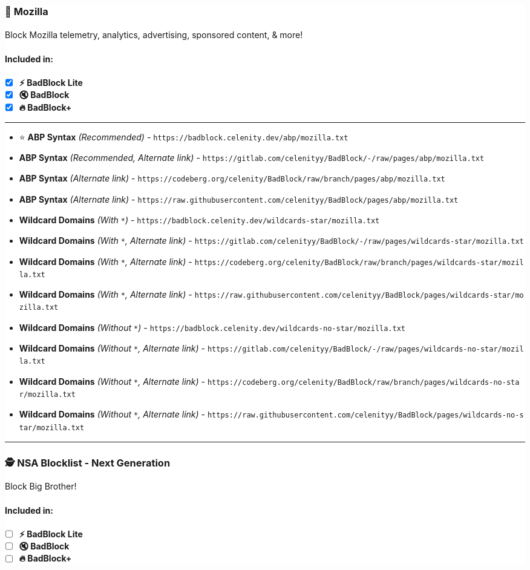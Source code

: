 ### 🦖 **Mozilla**

Block Mozilla telemetry, analytics, advertising, sponsored content, & more!

#### Included in:

* [x] **⚡️ BadBlock Lite**
* [x] **🔇 BadBlock**
* [x] **🔥 BadBlock+**

___

* ⭐ **ABP Syntax** *(Recommended)* - `https://badblock.celenity.dev/abp/mozilla.txt`

* **ABP Syntax** *(Recommended, Alternate link)* - `https://gitlab.com/celenityy/BadBlock/-/raw/pages/abp/mozilla.txt`

* **ABP Syntax** *(Alternate link)* - `https://codeberg.org/celenity/BadBlock/raw/branch/pages/abp/mozilla.txt`

* **ABP Syntax** *(Alternate link)* - `https://raw.githubusercontent.com/celenityy/BadBlock/pages/abp/mozilla.txt`

* **Wildcard Domains** *(With `*`)* - `https://badblock.celenity.dev/wildcards-star/mozilla.txt`

* **Wildcard Domains** *(With `*`, Alternate link)* - `https://gitlab.com/celenityy/BadBlock/-/raw/pages/wildcards-star/mozilla.txt`

* **Wildcard Domains** *(With `*`, Alternate link)* - `https://codeberg.org/celenity/BadBlock/raw/branch/pages/wildcards-star/mozilla.txt`

* **Wildcard Domains** *(With `*`, Alternate link)* - `https://raw.githubusercontent.com/celenityy/BadBlock/pages/wildcards-star/mozilla.txt`

* **Wildcard Domains** *(Without `*`)* - `https://badblock.celenity.dev/wildcards-no-star/mozilla.txt`

* **Wildcard Domains** *(Without `*`, Alternate link)* - `https://gitlab.com/celenityy/BadBlock/-/raw/pages/wildcards-no-star/mozilla.txt`

* **Wildcard Domains** *(Without `*`, Alternate link)* - `https://codeberg.org/celenity/BadBlock/raw/branch/pages/wildcards-no-star/mozilla.txt`

* **Wildcard Domains** *(Without `*`, Alternate link)* - `https://raw.githubusercontent.com/celenityy/BadBlock/pages/wildcards-no-star/mozilla.txt`

___

### 🕵️ **NSA Blocklist - Next Generation**

Block Big Brother!

#### Included in:

* [ ] **⚡️ BadBlock Lite**
* [ ] **🔇 BadBlock**
* [ ] **🔥 BadBlock+**
